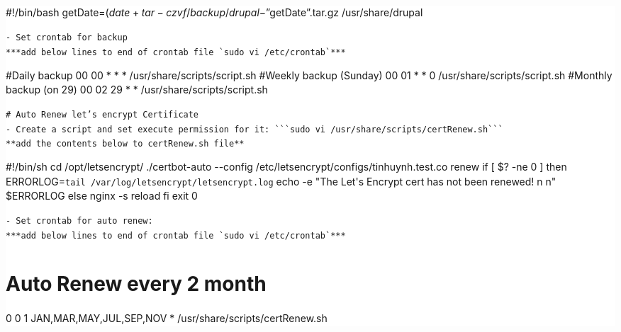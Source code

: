 #!/bin/bash
getDate=$(date +%Y-%m-%d)
tar -czvf /backup/drupal-”$getDate”.tar.gz /usr/share/drupal
```
- Set crontab for backup 
***add below lines to end of crontab file `sudo vi /etc/crontab`***
```
#Daily backup
00 00 * * * /usr/share/scripts/script.sh
#Weekly backup (Sunday)
00 01 * * 0 /usr/share/scripts/script.sh
#Monthly backup (on 29)
00 02 29 * * /usr/share/scripts/script.sh
```
# Auto Renew let’s encrypt Certificate
- Create a script and set execute permission for it: ```sudo vi /usr/share/scripts/certRenew.sh```
**add the contents below to certRenew.sh file**
```
#!/bin/sh
cd /opt/letsencrypt/
./certbot-auto --config /etc/letsencrypt/configs/tinhuynh.test.co renew
if [ $? -ne 0 ]
 then
        ERRORLOG=`tail /var/log/letsencrypt/letsencrypt.log`
        echo -e "The Let's Encrypt cert has not been renewed! n n" $ERRORLOG
 else
        nginx -s reload
fi
exit 0
```
- Set crontab for auto renew: 
***add below lines to end of crontab file `sudo vi /etc/crontab`***
```
# Auto Renew every 2 month
0 0 1 JAN,MAR,MAY,JUL,SEP,NOV * /usr/share/scripts/certRenew.sh
```
